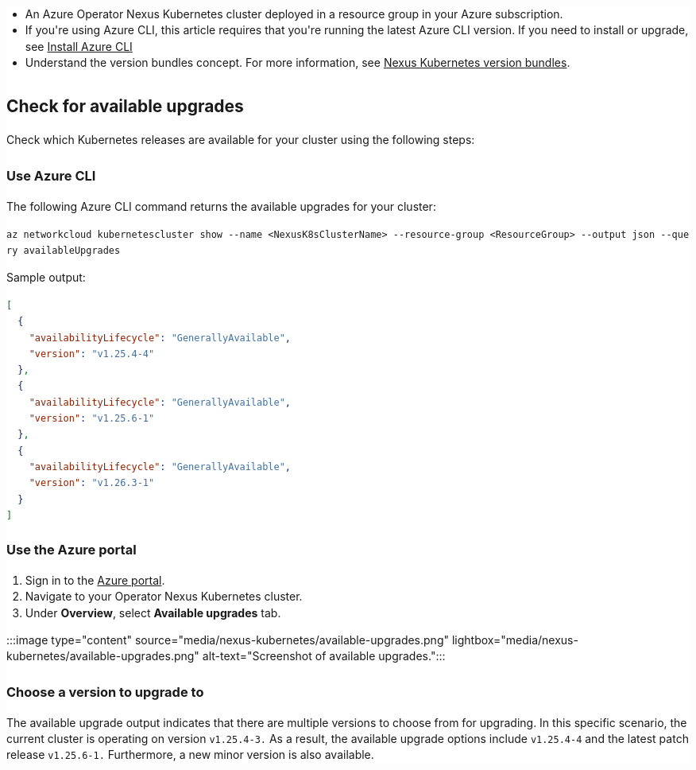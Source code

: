 * An Azure Operator Nexus Kubernetes cluster deployed in a resource group in your Azure subscription.
* If you're using Azure CLI, this article requires that you're running the latest Azure CLI version. If you need to install or upgrade, see [Install Azure CLI](./howto-install-cli-extensions.md)
* Understand the version bundles concept. For more information, see [Nexus Kubernetes version bundles](./reference-nexus-kubernetes-cluster-supported-versions.md#version-bundles).

## Check for available upgrades

Check which Kubernetes releases are available for your cluster using the following steps:

### Use Azure CLI

The following Azure CLI command returns the available upgrades for your cluster:

```azurecli
az networkcloud kubernetescluster show --name <NexusK8sClusterName> --resource-group <ResourceGroup> --output json --query availableUpgrades
```

Sample output:

```json
[
  {
    "availabilityLifecycle": "GenerallyAvailable",
    "version": "v1.25.4-4"
  },
  {
    "availabilityLifecycle": "GenerallyAvailable",
    "version": "v1.25.6-1"
  },
  {
    "availabilityLifecycle": "GenerallyAvailable",
    "version": "v1.26.3-1"
  }
]
```

### Use the Azure portal

1. Sign in to the [Azure portal](https://portal.azure.com).
2. Navigate to your Operator Nexus Kubernetes cluster.
3. Under **Overview**, select **Available upgrades** tab.

:::image type="content" source="media/nexus-kubernetes/available-upgrades.png" lightbox="media/nexus-kubernetes/available-upgrades.png" alt-text="Screenshot of available upgrades.":::

### Choose a version to upgrade to

The available upgrade output indicates that there are multiple versions to choose from for upgrading. In this specific scenario, the current cluster is operating on version `v1.25.4-3.` As a result, the available upgrade options include `v1.25.4-4` and the latest patch release `v1.25.6-1.` Furthermore, a new minor version is also available.
